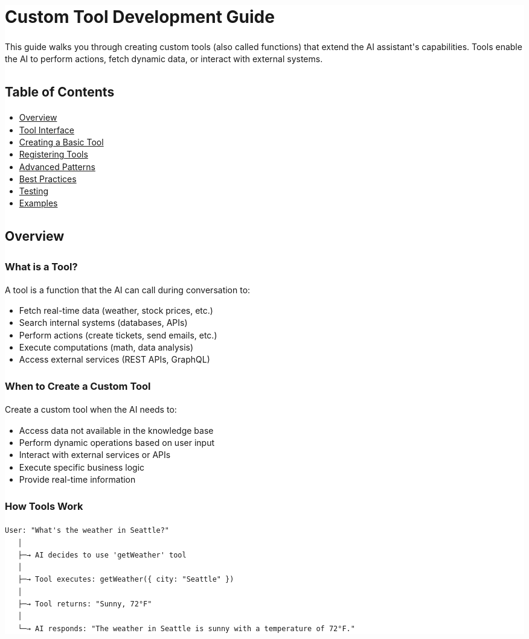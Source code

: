 # Custom Tool Development Guide

This guide walks you through creating custom tools (also called functions) that extend the AI assistant's capabilities. Tools enable the AI to perform actions, fetch dynamic data, or interact with external systems.

## Table of Contents

- [Overview](#overview)
- [Tool Interface](#tool-interface)
- [Creating a Basic Tool](#creating-a-basic-tool)
- [Registering Tools](#registering-tools)
- [Advanced Patterns](#advanced-patterns)
- [Best Practices](#best-practices)
- [Testing](#testing)
- [Examples](#examples)

## Overview

### What is a Tool?

A tool is a function that the AI can call during conversation to:

- Fetch real-time data (weather, stock prices, etc.)
- Search internal systems (databases, APIs)
- Perform actions (create tickets, send emails, etc.)
- Execute computations (math, data analysis)
- Access external services (REST APIs, GraphQL)

### When to Create a Custom Tool

Create a custom tool when the AI needs to:

- Access data not available in the knowledge base
- Perform dynamic operations based on user input
- Interact with external services or APIs
- Execute specific business logic
- Provide real-time information

### How Tools Work

```
User: "What's the weather in Seattle?"
   │
   ├─→ AI decides to use 'getWeather' tool
   │
   ├─→ Tool executes: getWeather({ city: "Seattle" })
   │
   ├─→ Tool returns: "Sunny, 72°F"
   │
   └─→ AI responds: "The weather in Seattle is sunny with a temperature of 72°F."
```
